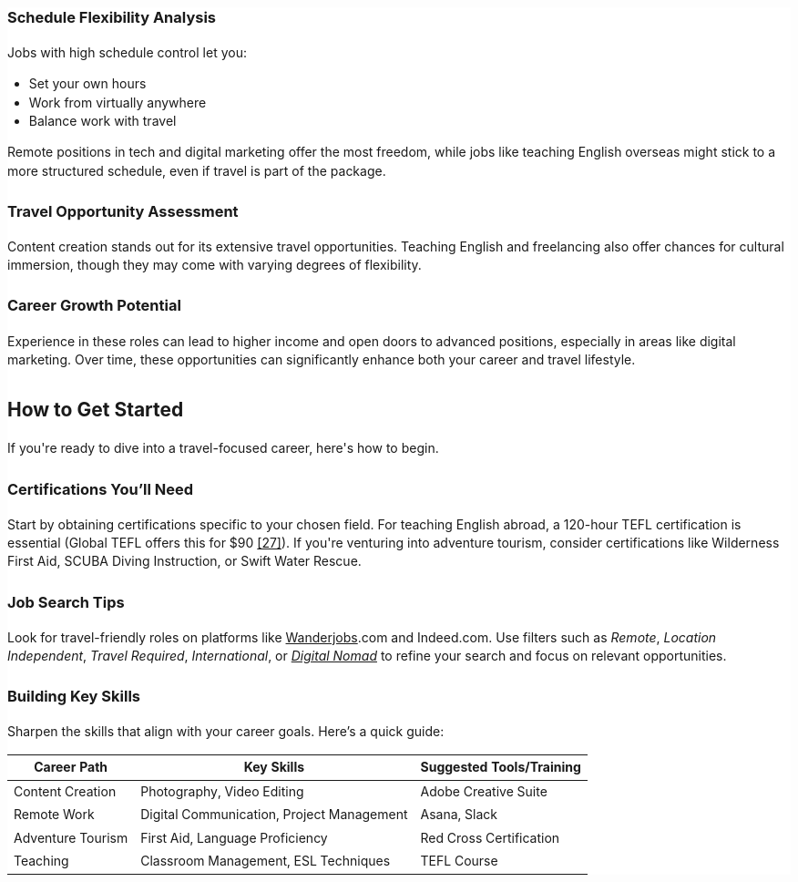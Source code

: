 ### Schedule Flexibility Analysis

Jobs with high schedule control let you:

-   Set your own hours
-   Work from virtually anywhere
-   Balance work with travel

Remote positions in tech and digital marketing offer the most freedom, while jobs like teaching English overseas might stick to a more structured schedule, even if travel is part of the package.

### Travel Opportunity Assessment

Content creation stands out for its extensive travel opportunities. Teaching English and freelancing also offer chances for cultural immersion, though they may come with varying degrees of flexibility.

### Career Growth Potential

Experience in these roles can lead to higher income and open doors to advanced positions, especially in areas like digital marketing. Over time, these opportunities can significantly enhance both your career and travel lifestyle.

## How to Get Started

If you're ready to dive into a travel-focused career, here's how to begin.

### Certifications You’ll Need

Start by obtaining certifications specific to your chosen field. For teaching English abroad, a 120-hour TEFL certification is essential (Global TEFL offers this for $90 [\[27\]](https://wanderjobs.com/blog/60-travel-jobs/)). If you're venturing into adventure tourism, consider certifications like Wilderness First Aid, SCUBA Diving Instruction, or Swift Water Rescue.

### Job Search Tips

Look for travel-friendly roles on platforms like [Wanderjobs](https://wanderjobs.com/).com and Indeed.com. Use filters such as _Remote_, _Location Independent_, _Travel Required_, _International_, or _[Digital Nomad](https://www.nomadgossip.com/nomad-events)_ to refine your search and focus on relevant opportunities.

### Building Key Skills

Sharpen the skills that align with your career goals. Here’s a quick guide:

| Career Path | Key Skills | Suggested Tools/Training |
| --- | --- | --- |
| Content Creation | Photography, Video Editing | Adobe Creative Suite |
| Remote Work | Digital Communication, Project Management | Asana, Slack |
| Adventure Tourism | First Aid, Language Proficiency | Red Cross Certification |
| Teaching | Classroom Management, ESL Techniques | TEFL Course |
